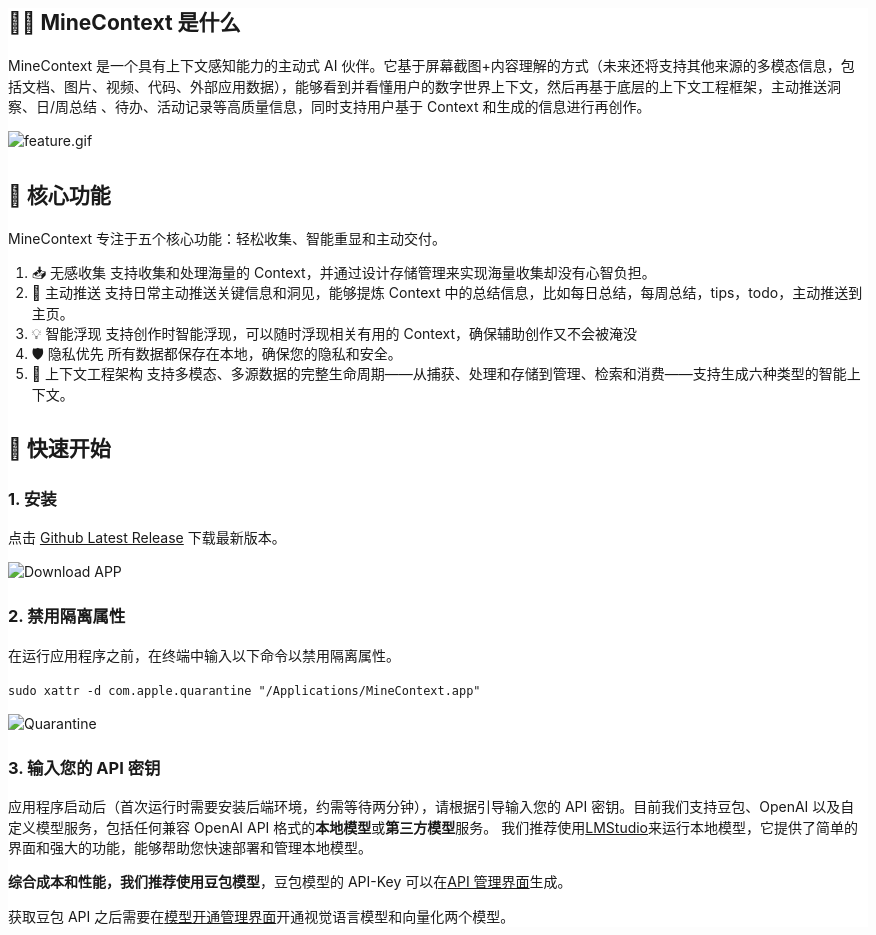 ## 👋🏻 MineContext 是什么

MineContext 是一个具有上下文感知能力的主动式 AI 伙伴。它基于屏幕截图+内容理解的方式（未来还将支持其他来源的多模态信息，包括文档、图片、视频、代码、外部应用数据），能够看到并看懂用户的数字世界上下文，然后再基于底层的上下文工程框架，主动推送洞察、日/周总结 、待办、活动记录等高质量信息，同时支持用户基于 Context 和生成的信息进行再创作。

![feature.gif](src/feature.gif)

## 🚀 核心功能

MineContext 专注于五个核心功能：轻松收集、智能重显和主动交付。

1. 📥 无感收集
   支持收集和处理海量的 Context，并通过设计存储管理来实现海量收集却没有心智负担。
2. 🚀 主动推送
   支持日常主动推送关键信息和洞见，能够提炼 Context 中的总结信息，比如每日总结，每周总结，tips，todo，主动推送到主页。
3. 💡 智能浮现
   支持创作时智能浮现，可以随时浮现相关有用的 Context，确保辅助创作又不会被淹没
4. 🛡️ 隐私优先
   所有数据都保存在本地，确保您的隐私和安全。
5. 🎯 上下文工程架构
   支持多模态、多源数据的完整生命周期——从捕获、处理和存储到管理、检索和消费——支持生成六种类型的智能上下文。

## 🏁 快速开始

### 1. 安装

点击 [Github Latest Release](https://github.com/volcengine/MineContext/releases) 下载最新版本。

![Download APP](src/Download-App.gif)

### 2. 禁用隔离属性

在运行应用程序之前，在终端中输入以下命令以禁用隔离属性。

```
sudo xattr -d com.apple.quarantine "/Applications/MineContext.app"
```

![Quarantine](src/Quarantine.gif)

### 3. 输入您的 API 密钥

应用程序启动后（首次运行时需要安装后端环境，约需等待两分钟），请根据引导输入您的 API 密钥。目前我们支持豆包、OpenAI 以及自定义模型服务，包括任何兼容 OpenAI API 格式的**本地模型**或**第三方模型**服务。
我们推荐使用[LMStudio](https://lmstudio.ai/)来运行本地模型，它提供了简单的界面和强大的功能，能够帮助您快速部署和管理本地模型。

**综合成本和性能，我们推荐使用豆包模型**，豆包模型的 API-Key 可以在[API 管理界面](https://console.volcengine.com/ark/region:ark+cn-beijing/apiKey)生成。

获取豆包 API 之后需要在[模型开通管理界面](https://console.volcengine.com/ark/region:ark+cn-beijing/model)开通视觉语言模型和向量化两个模型。
